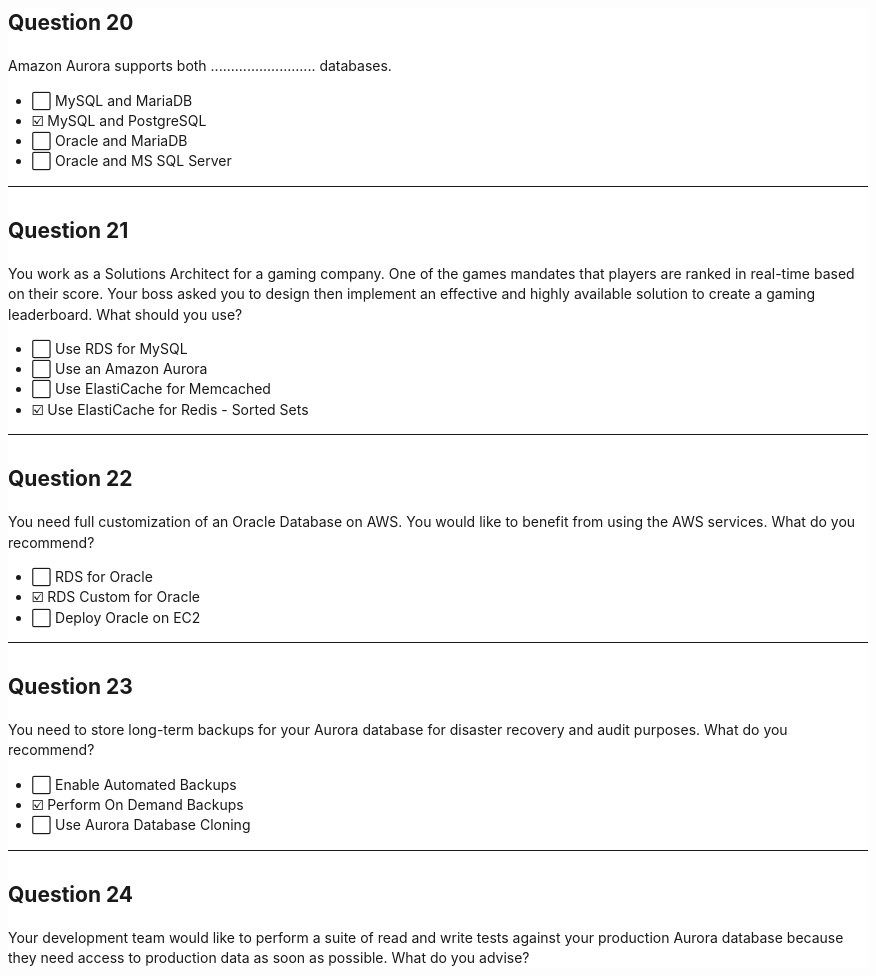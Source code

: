 
## Question 20

Amazon Aurora supports both .......................... databases.

- ⬜️ MySQL and MariaDB
- ☑️ MySQL and PostgreSQL
- ⬜️ Oracle and MariaDB
- ⬜️ Oracle and MS SQL Server

---

## Question 21

You work as a Solutions Architect for a gaming company. One of the games mandates that players are ranked in real-time based on their score. Your boss asked you to design then implement an effective and highly available solution to create a gaming leaderboard. What should you use?

- ⬜️ Use RDS for MySQL
- ⬜️ Use an Amazon Aurora
- ⬜️ Use ElastiCache for Memcached
- ☑️ Use ElastiCache for Redis - Sorted Sets

---

## Question 22

You need full customization of an Oracle Database on AWS. You would like to benefit from using the AWS services. What do you recommend? 

- ⬜️ RDS for Oracle
- ☑️ RDS Custom for Oracle
- ⬜️ Deploy Oracle on EC2

---

## Question 23

You need to store long-term backups for your Aurora database for disaster recovery and audit purposes. What do you recommend?

- ⬜️ Enable Automated Backups
- ☑️ Perform On Demand Backups
- ⬜️ Use Aurora Database Cloning

---

## Question 24

Your development team would like to perform a suite of read and write tests against your production Aurora database because they need access to production data as soon as possible. What do you advise?
